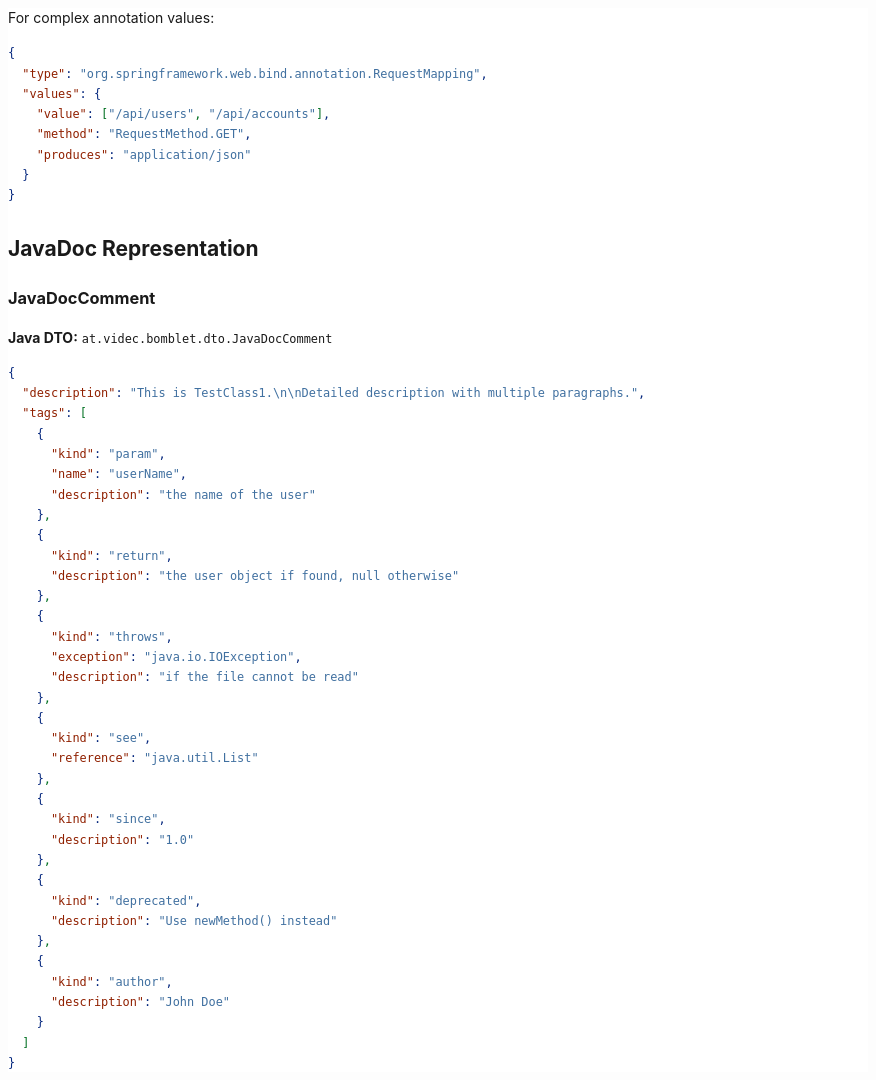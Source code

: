 For complex annotation values:

```json
{
  "type": "org.springframework.web.bind.annotation.RequestMapping",
  "values": {
    "value": ["/api/users", "/api/accounts"],
    "method": "RequestMethod.GET",
    "produces": "application/json"
  }
}
```

## JavaDoc Representation

### JavaDocComment

**Java DTO:** `at.videc.bomblet.dto.JavaDocComment`

```json
{
  "description": "This is TestClass1.\n\nDetailed description with multiple paragraphs.",
  "tags": [
    {
      "kind": "param",
      "name": "userName",
      "description": "the name of the user"
    },
    {
      "kind": "return",
      "description": "the user object if found, null otherwise"
    },
    {
      "kind": "throws",
      "exception": "java.io.IOException",
      "description": "if the file cannot be read"
    },
    {
      "kind": "see",
      "reference": "java.util.List"
    },
    {
      "kind": "since",
      "description": "1.0"
    },
    {
      "kind": "deprecated",
      "description": "Use newMethod() instead"
    },
    {
      "kind": "author",
      "description": "John Doe"
    }
  ]
}
```
